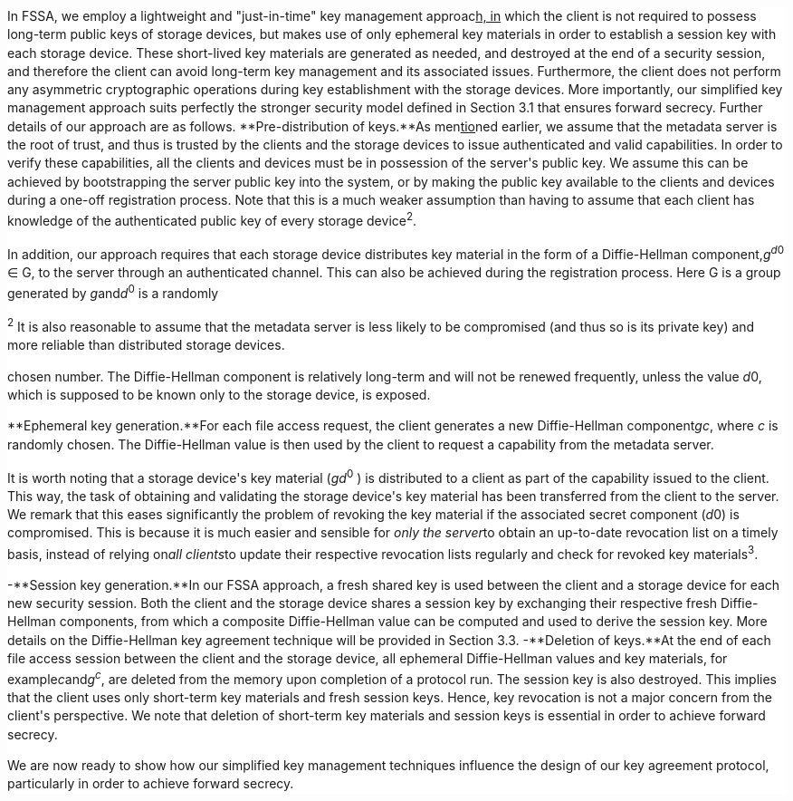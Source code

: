 In FSSA, we employ a lightweight and "just-in-time" key management approac[h, in](#page-4-1) which the client is not required to possess long-term public keys of storage devices, but makes use of only ephemeral key materials in order to establish a session key with each storage device. These short-lived key materials are generated as needed, and destroyed at the end of a security session, and therefore the client can avoid long-term key management and its associated issues. Furthermore, the client does not perform any asymmetric cryptographic operations during key establishment with the storage devices. More importantly, our simplified key management approach suits perfectly the stronger security model defined in Section 3.1 that ensures forward secrecy. Further details of our approach are as follows.
**Pre-distribution of keys.**As men[tio](#page-6-0)ned earlier, we assume that the metadata server is the root of trust, and thus is trusted by the clients and the storage devices to issue authenticated and valid capabilities. In order to verify these capabilities, all the clients and devices must be in possession of the server's public key. We assume this can be achieved by bootstrapping the server public key into the system, or by making the public key available to the clients and devices during a one-off registration process. Note that this is a much weaker assumption than having to assume that each client has knowledge of the authenticated public key of every storage device<sup>2</sup>.

<span id="page-6-0"></span>In addition, our approach requires that each storage device distributes key material in the form of a Diffie-Hellman component,*g<sup>d</sup>*<sup>0</sup> ∈ G, to the server through an authenticated channel. This can also be achieved during the registration process. Here G is a group generated by *g*and*d*<sup>0</sup> is a randomly

<sup>2</sup> It is also reasonable to assume that the metadata server is less likely to be compromised (and thus so is its private key) and more reliable than distributed storage devices.

chosen number. The Diffie-Hellman component is relatively long-term and will not be renewed frequently, unless the value *d*0, which is supposed to be known only to the storage device, is exposed.

**Ephemeral key generation.**For each file access request, the client generates a new Diffie-Hellman component*gc*, where *c* is randomly chosen. The Diffie-Hellman value is then used by the client to request a capability from the metadata server.

It is worth notin[g](#page-7-1) that a storage device's key material (*gd*<sup>0</sup> ) is distributed to a client as part of the capability issued to the client. This way, the task of obtaining and validating the storage device's key material has been transferred from the client to the server. We remark that this eases significantly the problem of revoking the key material if the associated secret component (*d*0) is compromised. This is because it is much easier and sensible for *only the server*to obtain an up-to-date revocation list on a timely basis, instead of relying on*all clients*to update their respective revocation lists regularly and check for revoked key materials<sup>3</sup>.

-**Session key generation.**In our FSSA approach, a fresh shared key is used between the client and a storage device for each new security session. Both the client and the storage device shares a session key by exchanging their respective fresh Diffie-Hellman components, from which a composite Diffie-Hellman value can be computed and used to derive the session key. More details on the Diffie-Hellman key agreement technique will be provided in Section 3.3.
-**Deletion of keys.**At the end of each file access session between the client and the storage device, all ephemeral Diffie-Hellman values and key materials, for example*c*and*g<sup>c</sup>*, are deleted from the memory upon completion of a protocol run. The session key is also destroyed. This implies that the client uses only short-term key materials and fresh session keys. Hence, key revocation is not a major concern from the client's perspective. We note that deletion of short-term key materials and session keys is essential in order to achieve forward secrecy.

<span id="page-7-0"></span>We are now ready to show how our simplified key management techniques influence the design of our key agreement protocol, particularly in order to achieve forward secrecy.
